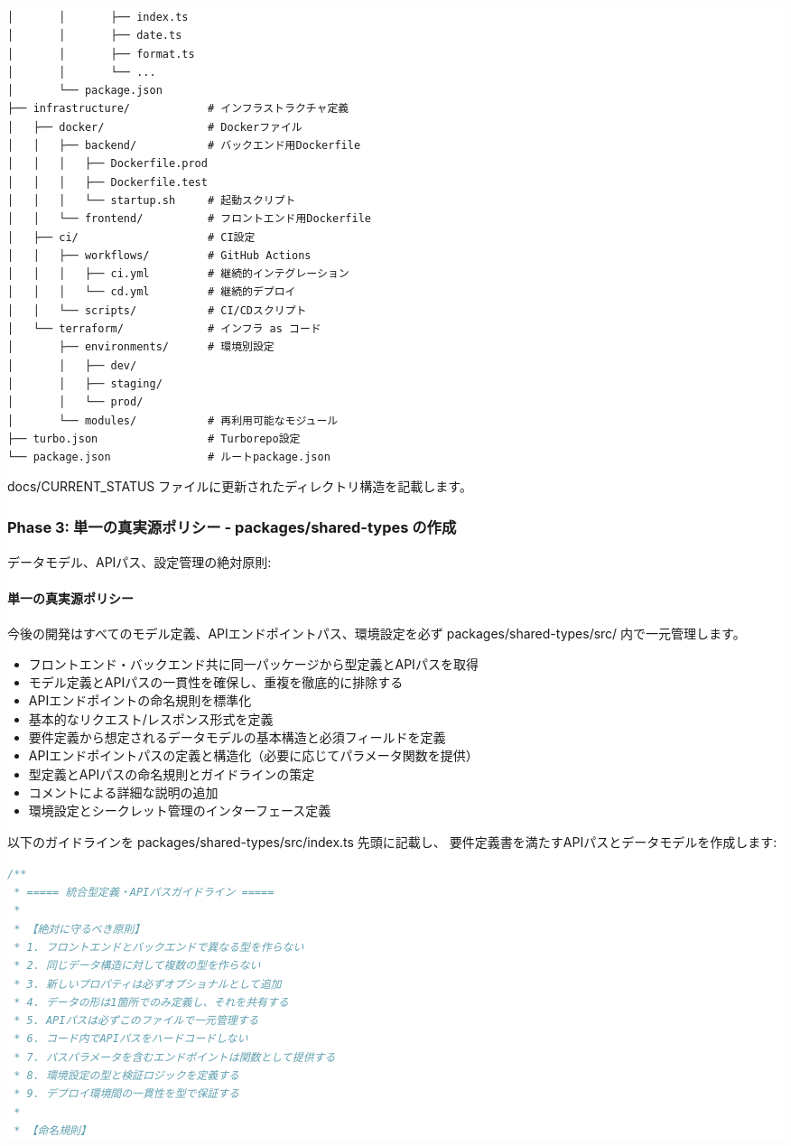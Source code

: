 ```
│       │       ├── index.ts
│       │       ├── date.ts
│       │       ├── format.ts
│       │       └── ...
│       └── package.json
├── infrastructure/            # インフラストラクチャ定義
│   ├── docker/                # Dockerファイル
│   │   ├── backend/           # バックエンド用Dockerfile
│   │   │   ├── Dockerfile.prod
│   │   │   ├── Dockerfile.test
│   │   │   └── startup.sh     # 起動スクリプト
│   │   └── frontend/          # フロントエンド用Dockerfile
│   ├── ci/                    # CI設定
│   │   ├── workflows/         # GitHub Actions
│   │   │   ├── ci.yml         # 継続的インテグレーション
│   │   │   └── cd.yml         # 継続的デプロイ
│   │   └── scripts/           # CI/CDスクリプト
│   └── terraform/             # インフラ as コード
│       ├── environments/      # 環境別設定
│       │   ├── dev/
│       │   ├── staging/
│       │   └── prod/
│       └── modules/           # 再利用可能なモジュール
├── turbo.json                 # Turborepo設定
└── package.json               # ルートpackage.json
```

docs/CURRENT_STATUS ファイルに更新されたディレクトリ構造を記載します。

### Phase 3: 単一の真実源ポリシー - packages/shared-types の作成

データモデル、APIパス、設定管理の絶対原則:

#### 単一の真実源ポリシー
今後の開発はすべてのモデル定義、APIエンドポイントパス、環境設定を必ず packages/shared-types/src/ 内で一元管理します。

- フロントエンド・バックエンド共に同一パッケージから型定義とAPIパスを取得
- モデル定義とAPIパスの一貫性を確保し、重複を徹底的に排除する
- APIエンドポイントの命名規則を標準化
- 基本的なリクエスト/レスポンス形式を定義
- 要件定義から想定されるデータモデルの基本構造と必須フィールドを定義
- APIエンドポイントパスの定義と構造化（必要に応じてパラメータ関数を提供）
- 型定義とAPIパスの命名規則とガイドラインの策定
- コメントによる詳細な説明の追加
- 環境設定とシークレット管理のインターフェース定義

以下のガイドラインを packages/shared-types/src/index.ts 先頭に記載し、
要件定義書を満たすAPIパスとデータモデルを作成します:

```typescript
/**
 * ===== 統合型定義・APIパスガイドライン =====
 * 
 * 【絶対に守るべき原則】
 * 1. フロントエンドとバックエンドで異なる型を作らない
 * 2. 同じデータ構造に対して複数の型を作らない
 * 3. 新しいプロパティは必ずオプショナルとして追加
 * 4. データの形は1箇所でのみ定義し、それを共有する
 * 5. APIパスは必ずこのファイルで一元管理する
 * 6. コード内でAPIパスをハードコードしない
 * 7. パスパラメータを含むエンドポイントは関数として提供する
 * 8. 環境設定の型と検証ロジックを定義する
 * 9. デプロイ環境間の一貫性を型で保証する
 * 
 * 【命名規則】
```